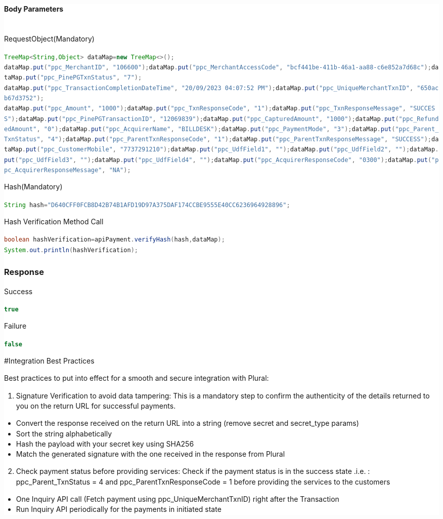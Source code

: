 #### Body Parameters
#
RequestObject(Mandatory)
```java
TreeMap<String,Object> dataMap=new TreeMap<>();
dataMap.put("ppc_MerchantID", "106600");dataMap.put("ppc_MerchantAccessCode", "bcf441be-411b-46a1-aa88-c6e852a7d68c");dataMap.put("ppc_PinePGTxnStatus", "7");
dataMap.put("ppc_TransactionCompletionDateTime", "20/09/2023 04:07:52 PM");dataMap.put("ppc_UniqueMerchantTxnID", "650acb67d3752");
dataMap.put("ppc_Amount", "1000");dataMap.put("ppc_TxnResponseCode", "1");dataMap.put("ppc_TxnResponseMessage", "SUCCESS");dataMap.put("ppc_PinePGTransactionID", "12069839");dataMap.put("ppc_CapturedAmount", "1000");dataMap.put("ppc_RefundedAmount", "0");dataMap.put("ppc_AcquirerName", "BILLDESK");dataMap.put("ppc_PaymentMode", "3");dataMap.put("ppc_Parent_TxnStatus", "4");dataMap.put("ppc_ParentTxnResponseCode", "1");dataMap.put("ppc_ParentTxnResponseMessage", "SUCCESS");dataMap.put("ppc_CustomerMobile", "7737291210");dataMap.put("ppc_UdfField1", "");dataMap.put("ppc_UdfField2", "");dataMap.put("ppc_UdfField3", "");dataMap.put("ppc_UdfField4", "");dataMap.put("ppc_AcquirerResponseCode", "0300");dataMap.put("ppc_AcquirerResponseMessage", "NA");
```
Hash(Mandatory)
```java
String hash="D640CFF0FCB8D42B74B1AFD19D97A375DAF174CCBE9555E40CC6236964928896";
```
 Hash Verification Method Call
 ```java
 boolean hashVerification=apiPayment.verifyHash(hash,dataMap);
 System.out.println(hashVerification);
 ```
### Response
Success
```Java
true
```
Failure
```Java
false
```

#Integration Best Practices

Best practices to put into effect for a smooth and secure integration with Plural:

1.	 Signature Verification to avoid data tampering:
This is a mandatory step to confirm the authenticity of the details returned to you on the return URL for successful payments.
- Convert the response received on the return URL into a string (remove secret and secret_type params)
- Sort the string alphabetically
- Hash the payload with your secret key using SHA256
- Match the generated signature with the one received in the response from Plural

2.	 Check payment status before providing services:
Check if the payment status is in the success state .i.e. : ppc_Parent_TxnStatus = 4 and ppc_ParentTxnResponseCode = 1 before providing the services to the customers
- One Inquiry API call (Fetch payment using ppc_UniqueMerchantTxnID) right after the Transaction
- Run Inquiry API periodically for the payments in initiated state
